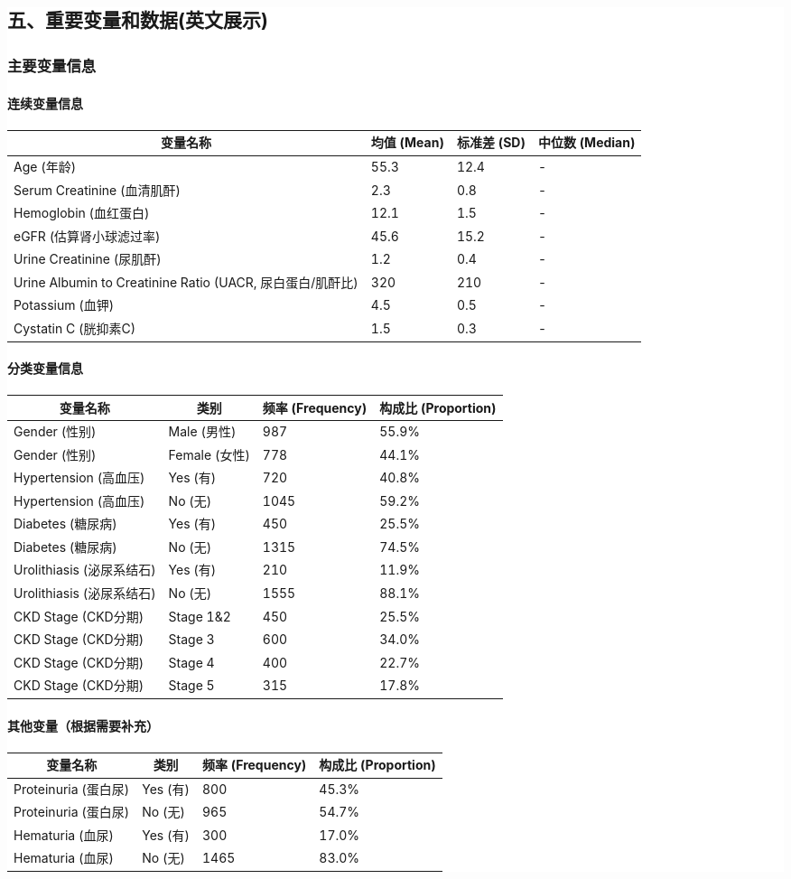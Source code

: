 ## 五、重要变量和数据(英文展示)
### 主要变量信息
#### 连续变量信息
|变量名称|均值 (Mean)|标准差 (SD)|中位数 (Median)|
|---|---|---|---|
|Age (年龄)|55.3|12.4|-|
|Serum Creatinine (血清肌酐)|2.3|0.8|-|
|Hemoglobin (血红蛋白)|12.1|1.5|-|
|eGFR (估算肾小球滤过率)|45.6|15.2|-|
|Urine Creatinine (尿肌酐)|1.2|0.4|-|
|Urine Albumin to Creatinine Ratio (UACR, 尿白蛋白/肌酐比)|320|210|-|
|Potassium (血钾)|4.5|0.5|-|
|Cystatin C (胱抑素C)|1.5|0.3|-|

#### 分类变量信息
|变量名称|类别|频率 (Frequency)|构成比 (Proportion)|
|---|---|---|---|
|Gender (性别)|Male (男性)|987|55.9%|
|Gender (性别)|Female (女性)|778|44.1%|
|Hypertension (高血压)|Yes (有)|720|40.8%|
|Hypertension (高血压)|No (无)|1045|59.2%|
|Diabetes (糖尿病)|Yes (有)|450|25.5%|
|Diabetes (糖尿病)|No (无)|1315|74.5%|
|Urolithiasis (泌尿系结石)|Yes (有)|210|11.9%|
|Urolithiasis (泌尿系结石)|No (无)|1555|88.1%|
|CKD Stage (CKD分期)|Stage 1&2|450|25.5%|
|CKD Stage (CKD分期)|Stage 3|600|34.0%|
|CKD Stage (CKD分期)|Stage 4|400|22.7%|
|CKD Stage (CKD分期)|Stage 5|315|17.8%|

#### 其他变量（根据需要补充）
|变量名称|类别|频率 (Frequency)|构成比 (Proportion)|
|---|---|---|---|
|Proteinuria (蛋白尿)|Yes (有)|800|45.3%|
|Proteinuria (蛋白尿)|No (无)|965|54.7%|
|Hematuria (血尿)|Yes (有)|300|17.0%|
|Hematuria (血尿)|No (无)|1465|83.0%|
